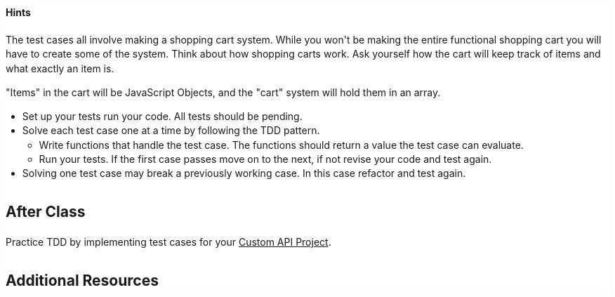 #### Hints

The test cases all involve making a shopping cart system. While you won't be making the entire functional shopping cart you will have to create some of the system. Think about how shopping carts work. Ask yourself how the cart will keep track of items and what exactly
an item is.

"Items" in the cart will be JavaScript Objects, and the "cart" system will hold them in an array.

* Set up your tests run your code. All tests should be pending.
* Solve each test case one at a time by following the TDD pattern.
    * Write functions that handle the test case. The functions should return a value the test case can evaluate.
    * Run your tests. If the first case passes move on to the next, if not revise your code and test again.
* Solving one test case may break a previously working case. In this case
  refactor and test again.

## After Class

Practice TDD by implementing test cases for your [Custom API Project](../Projects/02-Custom-API-Project.md).

## Additional Resources
